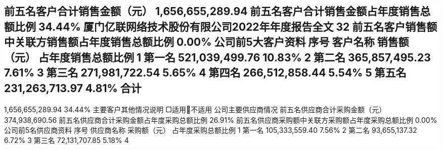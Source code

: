 前五名客户合计销售金额（元）
1,656,655,289.94
前五名客户合计销售金额占年度销售总额比例
34.44%
厦门亿联网络技术股份有限公司2022年年度报告全文
32
前五名客户销售额中关联方销售额占年度销售总额比例
0.00%
公司前5大客户资料
序号
客户名称
销售额（元）
占年度销售总额比例
1
第一名
521,039,499.76
10.83%
2
第二名
365,857,495.23
7.61%
3
第三名
271,981,722.54
5.65%
4
第四名
266,512,858.44
5.54%
5
第五名
231,263,713.97
4.81%
合计
--
1,656,655,289.94
34.44%
主要客户其他情况说明
□适用不适用
公司主要供应商情况
前五名供应商合计采购金额（元）
374,938,690.56
前五名供应商合计采购金额占年度采购总额比例
26.91%
前五名供应商采购额中关联方采购额占年度采购总额比例
0.00%
公司前5名供应商资料
序号
供应商名称
采购额（元）
占年度采购总额比例
1
第一名
105,333,559.40
7.56%
2
第二名
93,655,137.32
6.72%
3
第三名
72,131,707.85
5.18%
4